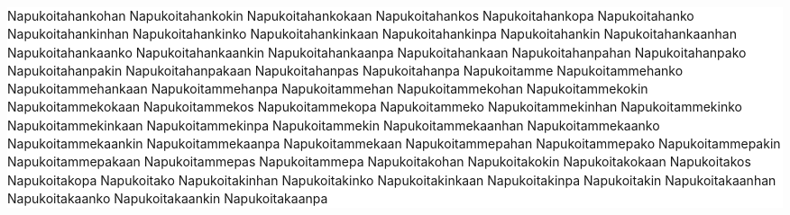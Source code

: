 Napukoitahankohan
Napukoitahankokin
Napukoitahankokaan
Napukoitahankos
Napukoitahankopa
Napukoitahanko
Napukoitahankinhan
Napukoitahankinko
Napukoitahankinkaan
Napukoitahankinpa
Napukoitahankin
Napukoitahankaanhan
Napukoitahankaanko
Napukoitahankaankin
Napukoitahankaanpa
Napukoitahankaan
Napukoitahanpahan
Napukoitahanpako
Napukoitahanpakin
Napukoitahanpakaan
Napukoitahanpas
Napukoitahanpa
Napukoitamme
Napukoitammehanko
Napukoitammehankaan
Napukoitammehanpa
Napukoitammehan
Napukoitammekohan
Napukoitammekokin
Napukoitammekokaan
Napukoitammekos
Napukoitammekopa
Napukoitammeko
Napukoitammekinhan
Napukoitammekinko
Napukoitammekinkaan
Napukoitammekinpa
Napukoitammekin
Napukoitammekaanhan
Napukoitammekaanko
Napukoitammekaankin
Napukoitammekaanpa
Napukoitammekaan
Napukoitammepahan
Napukoitammepako
Napukoitammepakin
Napukoitammepakaan
Napukoitammepas
Napukoitammepa
Napukoitakohan
Napukoitakokin
Napukoitakokaan
Napukoitakos
Napukoitakopa
Napukoitako
Napukoitakinhan
Napukoitakinko
Napukoitakinkaan
Napukoitakinpa
Napukoitakin
Napukoitakaanhan
Napukoitakaanko
Napukoitakaankin
Napukoitakaanpa